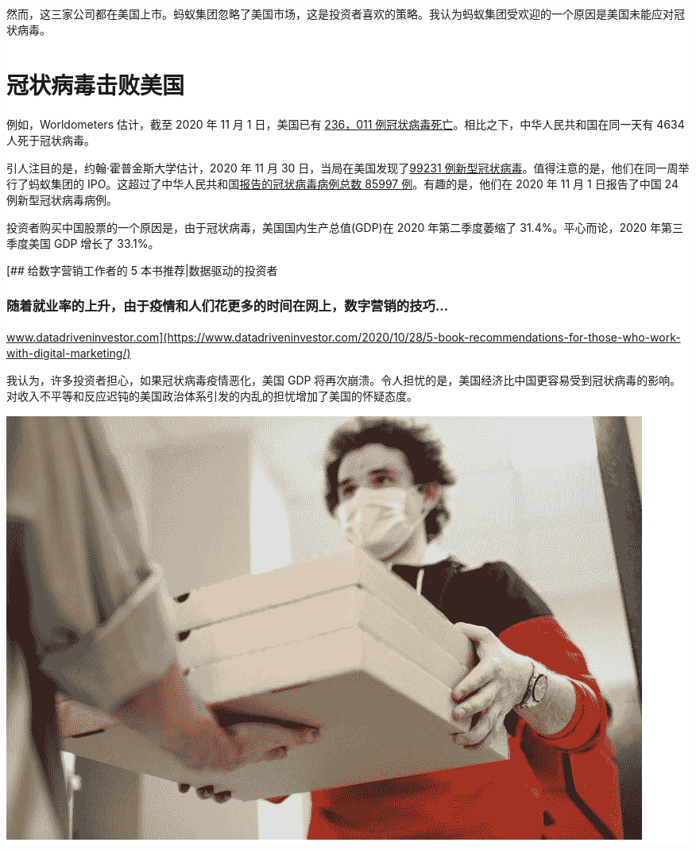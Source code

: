 然而，这三家公司都在美国上市。蚂蚁集团忽略了美国市场，这是投资者喜欢的策略。我认为蚂蚁集团受欢迎的一个原因是美国未能应对冠状病毒。

# 冠状病毒击败美国

例如，Worldometers 估计，截至 2020 年 11 月 1 日，美国已有 [236，011 例冠状病毒死亡](https://www.investopedia.com/articles/investing/011215/top-10-largest-global-ipos-all-time.asp)。相比之下，中华人民共和国在同一天有 4634 人死于冠状病毒。

引人注目的是，约翰·霍普金斯大学估计，2020 年 11 月 30 日，当局在美国发现了[99231 例新型冠状病毒](https://www.investopedia.com/articles/investing/011215/top-10-largest-global-ipos-all-time.asp)。值得注意的是，他们在同一周举行了蚂蚁集团的 IPO。这超过了中华人民共和国[报告的冠状病毒病例总数 85997 例](https://www.worldometers.info/coronavirus/country/china/)。有趣的是，他们在 2020 年 11 月 1 日报告了中国 24 例新型冠状病毒病例。

投资者购买中国股票的一个原因是，由于冠状病毒，美国国内生产总值(GDP)在 2020 年第二季度萎缩了 31.4%。平心而论，2020 年第三季度美国 GDP 增长了 33.1%。

[](https://www.datadriveninvestor.com/2020/10/28/5-book-recommendations-for-those-who-work-with-digital-marketing/) [## 给数字营销工作者的 5 本书推荐|数据驱动的投资者

### 随着就业率的上升，由于疫情和人们花更多的时间在网上，数字营销的技巧…

www.datadriveninvestor.com](https://www.datadriveninvestor.com/2020/10/28/5-book-recommendations-for-those-who-work-with-digital-marketing/) 

我认为，许多投资者担心，如果冠状病毒疫情恶化，美国 GDP 将再次崩溃。令人担忧的是，美国经济比中国更容易受到冠状病毒的影响。对收入不平等和反应迟钝的美国政治体系引发的内乱的担忧增加了美国的怀疑态度。

![](img/2e356fc0c65f2b5263cd44b23ee37941.png)

